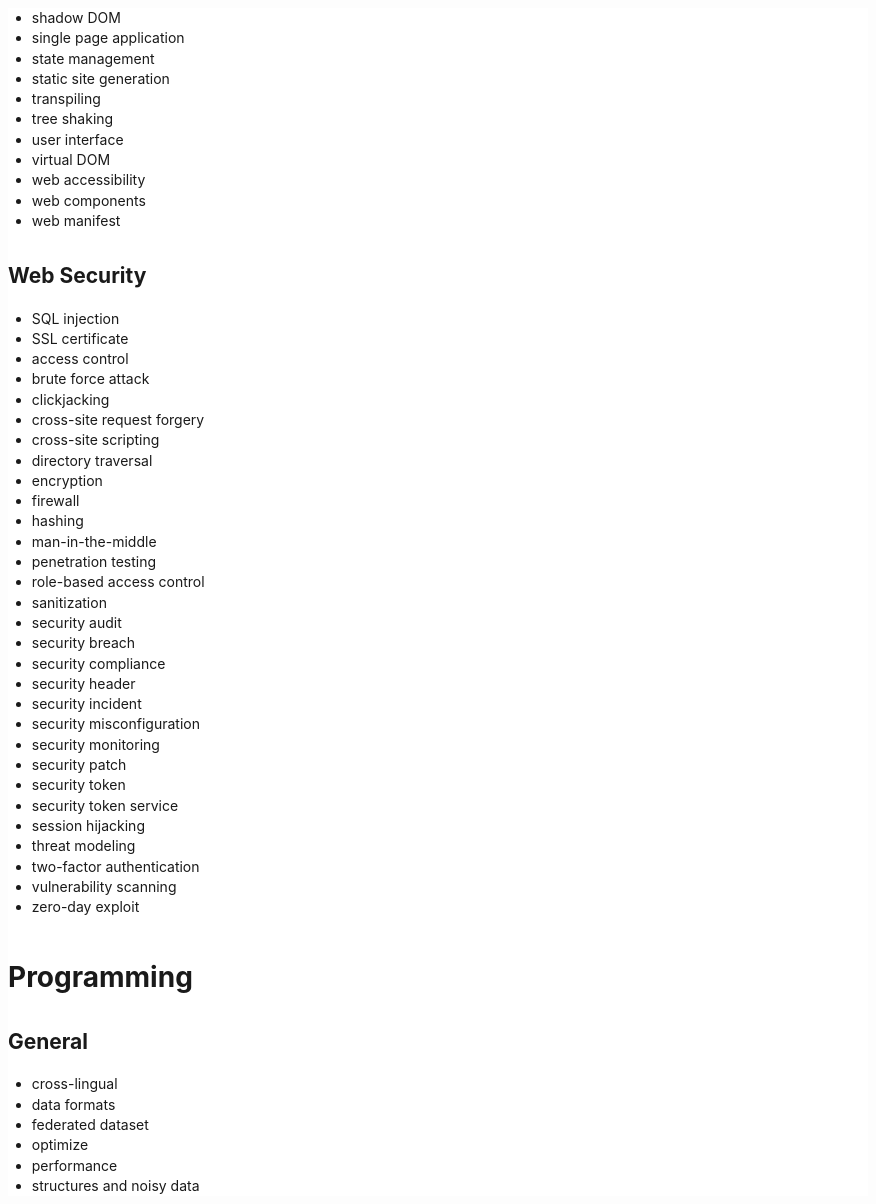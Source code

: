 - shadow DOM
- single page application
- state management
- static site generation
- transpiling
- tree shaking
- user interface
- virtual DOM
- web accessibility
- web components
- web manifest

## Web Security
- SQL injection
- SSL certificate
- access control
- brute force attack
- clickjacking
- cross-site request forgery
- cross-site scripting
- directory traversal
- encryption
- firewall
- hashing
- man-in-the-middle
- penetration testing
- role-based access control
- sanitization
- security audit
- security breach
- security compliance
- security header
- security incident
- security misconfiguration
- security monitoring
- security patch
- security token
- security token service
- session hijacking
- threat modeling
- two-factor authentication
- vulnerability scanning
- zero-day exploit


# Programming
## General
- cross-lingual
- data formats
- federated dataset
- optimize
- performance
- structures and noisy data


